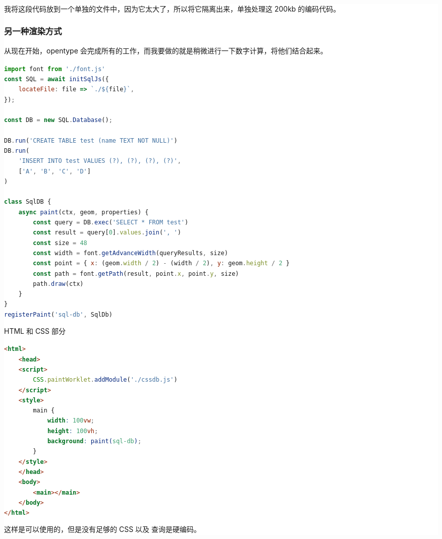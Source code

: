 我将这段代码放到一个单独的文件中，因为它太大了，所以将它隔离出来，单独处理这 200kb 的编码代码。
### 另一种渲染方式
从现在开始，opentype 会完成所有的工作，而我要做的就是稍微进行一下数字计算，将他们结合起来。
```js
import font from './font.js' 
const SQL = await initSqlJs({ 
    locateFile: file => `./${file}`, 
}); 

const DB = new SQL.Database(); 

DB.run('CREATE TABLE test (name TEXT NOT NULL)') 
DB.run( 
    'INSERT INTO test VALUES (?), (?), (?), (?)', 
    ['A', 'B', 'C', 'D'] 
) 

class SqlDB { 
    async paint(ctx, geom, properties) { 
        const query = DB.exec('SELECT * FROM test') 
        const result = query[0].values.join(', ') 
        const size = 48 
        const width = font.getAdvanceWidth(queryResults, size) 
        const point = { x: (geom.width / 2) - (width / 2), y: geom.height / 2 } 
        const path = font.getPath(result, point.x, point.y, size) 
        path.draw(ctx) 
    } 
} 
registerPaint('sql-db', SqlDb)
```
HTML 和 CSS 部分
```html
<html> 
    <head> 
    <script>
        CSS.paintWorklet.addModule('./cssdb.js') 
    </script> 
    <style> 
        main { 
            width: 100vw; 
            height: 100vh; 
            background: paint(sql-db); 
        } 
    </style>
    </head> 
    <body> 
        <main></main> 
    </body> 
</html>
```
这样是可以使用的，但是没有足够的 CSS 以及 查询是硬编码。
